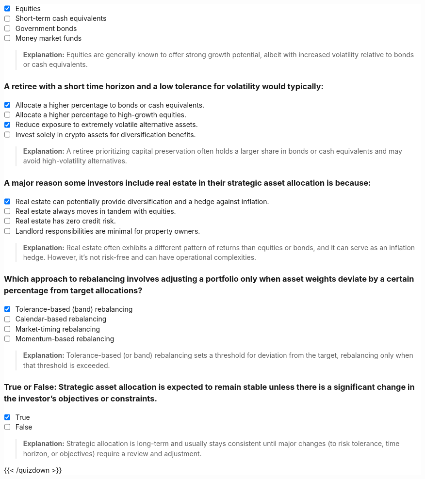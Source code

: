 - [x] Equities
- [ ] Short-term cash equivalents
- [ ] Government bonds
- [ ] Money market funds

> **Explanation:** Equities are generally known to offer strong growth potential, albeit with increased volatility relative to bonds or cash equivalents.

### A retiree with a short time horizon and a low tolerance for volatility would typically:

- [x] Allocate a higher percentage to bonds or cash equivalents.
- [ ] Allocate a higher percentage to high-growth equities.
- [x] Reduce exposure to extremely volatile alternative assets.
- [ ] Invest solely in crypto assets for diversification benefits.

> **Explanation:** A retiree prioritizing capital preservation often holds a larger share in bonds or cash equivalents and may avoid high-volatility alternatives.

### A major reason some investors include real estate in their strategic asset allocation is because:

- [x] Real estate can potentially provide diversification and a hedge against inflation.
- [ ] Real estate always moves in tandem with equities.
- [ ] Real estate has zero credit risk.
- [ ] Landlord responsibilities are minimal for property owners.

> **Explanation:** Real estate often exhibits a different pattern of returns than equities or bonds, and it can serve as an inflation hedge. However, it’s not risk-free and can have operational complexities.

### Which approach to rebalancing involves adjusting a portfolio only when asset weights deviate by a certain percentage from target allocations?

- [x] Tolerance-based (band) rebalancing
- [ ] Calendar-based rebalancing
- [ ] Market-timing rebalancing
- [ ] Momentum-based rebalancing

> **Explanation:** Tolerance-based (or band) rebalancing sets a threshold for deviation from the target, rebalancing only when that threshold is exceeded.

### True or False: Strategic asset allocation is expected to remain stable unless there is a significant change in the investor’s objectives or constraints.

- [x] True
- [ ] False

> **Explanation:** Strategic allocation is long-term and usually stays consistent until major changes (to risk tolerance, time horizon, or objectives) require a review and adjustment.

{{< /quizdown >}}

